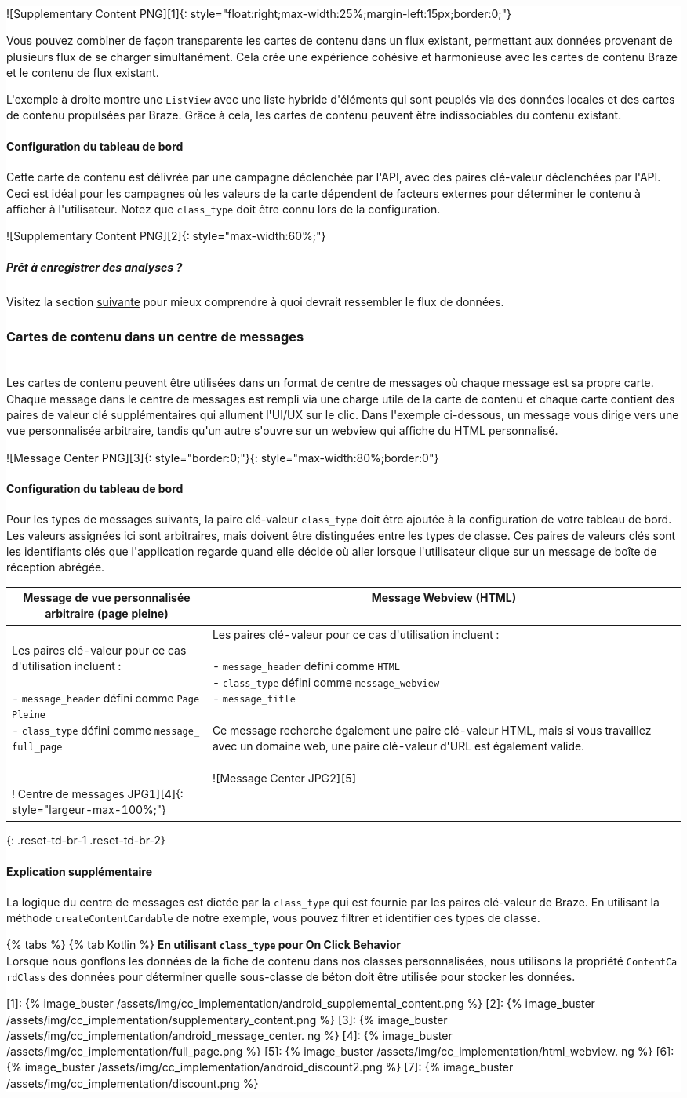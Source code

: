 !\[Supplementary Content PNG\]\[1\]{: style="float:right;max-width:25%;margin-left:15px;border:0;"}

Vous pouvez combiner de façon transparente les cartes de contenu dans un flux existant, permettant aux données provenant de plusieurs flux de se charger simultanément. Cela crée une expérience cohésive et harmonieuse avec les cartes de contenu Braze et le contenu de flux existant.

L'exemple à droite montre une `ListView` avec une liste hybride d'éléments qui sont peuplés via des données locales et des cartes de contenu propulsées par Braze. Grâce à cela, les cartes de contenu peuvent être indissociables du contenu existant.

#### Configuration du tableau de bord

Cette carte de contenu est délivrée par une campagne déclenchée par l'API, avec des paires clé-valeur déclenchées par l'API. Ceci est idéal pour les campagnes où les valeurs de la carte dépendent de facteurs externes pour déterminer le contenu à afficher à l'utilisateur. Notez que `class_type` doit être connu lors de la configuration.

!\[Supplementary Content PNG\]\[2\]{: style="max-width:60%;"}

##### Prêt à enregistrer des analyses ?
Visitez la section [suivante](#logging-impressions-clicks-and-dismissals) pour mieux comprendre à quoi devrait ressembler le flux de données.

### Cartes de contenu dans un centre de messages
<br>
Les cartes de contenu peuvent être utilisées dans un format de centre de messages où chaque message est sa propre carte. Chaque message dans le centre de messages est rempli via une charge utile de la carte de contenu et chaque carte contient des paires de valeur clé supplémentaires qui allument l'UI/UX sur le clic. Dans l'exemple ci-dessous, un message vous dirige vers une vue personnalisée arbitraire, tandis qu'un autre s'ouvre sur un webview qui affiche du HTML personnalisé.

!\[Message Center PNG\]\[3\]{: style="border:0;"}{: style="max-width:80%;border:0"}

#### Configuration du tableau de bord

Pour les types de messages suivants, la paire clé-valeur `class_type` doit être ajoutée à la configuration de votre tableau de bord. Les valeurs assignées ici sont arbitraires, mais doivent être distinguées entre les types de classe. Ces paires de valeurs clés sont les identifiants clés que l'application regarde quand elle décide où aller lorsque l'utilisateur clique sur un message de boîte de réception abrégée.

| Message de vue personnalisée arbitraire (page pleine)                                                                                                                                                                                                                                  | Message Webview (HTML)                                                                                                                                                                                                                                                                                                                                                                                                             |
| -------------------------------------------------------------------------------------------------------------------------------------------------------------------------------------------------------------------------------------------------------------------------------------- | ---------------------------------------------------------------------------------------------------------------------------------------------------------------------------------------------------------------------------------------------------------------------------------------------------------------------------------------------------------------------------------------------------------------------------------- |
| <br>Les paires clé-valeur pour ce cas d'utilisation incluent :<br><br>- `message_header` défini comme `Page Pleine`<br>- `class_type` défini comme `message_full_page`<br><br><br>! Centre de messages JPG1][4]{: style="largeur-max-100%;"} | Les paires clé-valeur pour ce cas d'utilisation incluent :<br><br>- `message_header` défini comme `HTML`<br>- `class_type` défini comme `message_webview`<br>- `message_title`<br><br>Ce message recherche également une paire clé-valeur HTML, mais si vous travaillez avec un domaine web, une paire clé-valeur d'URL est également valide.<br><br>!\[Message Center JPG2\]\[5\] |
{: .reset-td-br-1 .reset-td-br-2}

#### Explication supplémentaire

La logique du centre de messages est dictée par la `class_type` qui est fournie par les paires clé-valeur de Braze. En utilisant la méthode `createContentCardable` de notre exemple, vous pouvez filtrer et identifier ces types de classe.

{% tabs %}
{% tab Kotlin %}
__En utilisant `class_type` pour On Click Behavior__<br> Lorsque nous gonflons les données de la fiche de contenu dans nos classes personnalisées, nous utilisons la propriété `ContentCardClass` des données pour déterminer quelle sous-classe de béton doit être utilisée pour stocker les données.


[1]: {% image_buster /assets/img/cc_implementation/android_supplemental_content.png %} [2]: {% image_buster /assets/img/cc_implementation/supplementary_content.png %} [3]: {% image_buster /assets/img/cc_implementation/android_message_center. ng %} [4]: {% image_buster /assets/img/cc_implementation/full_page.png %} [5]: {% image_buster /assets/img/cc_implementation/html_webview. ng %} [6]: {% image_buster /assets/img/cc_implementation/android_discount2.png %} [7]: {% image_buster /assets/img/cc_implementation/discount.png %}